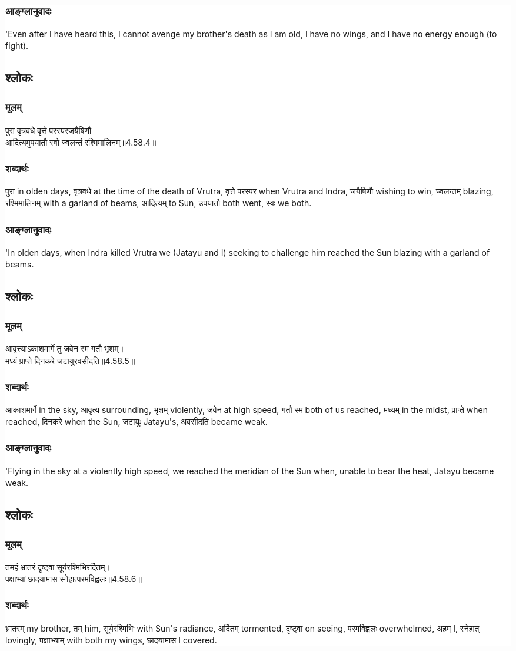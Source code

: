 ### आङ्ग्लानुवादः
'Even after I have heard this, I cannot avenge my brother's death as I am old, I have no wings, and I have no energy enough (to fight).



## श्लोकः
### मूलम्
पुरा वृत्रवधे वृत्ते परस्परजयैषिणौ।  
आदित्यमुपयातौ स्वो ज्वलन्तं रश्मिमालिनम्॥4.58.4॥

### शब्दार्थः
पुरा in olden days, वृत्रवधे at the time of the death of Vrutra, वृत्ते परस्पर when Vrutra and Indra, जयैषिणौ wishing to win, ज्वलन्तम् blazing, रश्मिमालिनम् with a garland of beams, आदित्यम् to Sun, उपयातौ both went, स्वः we both.

### आङ्ग्लानुवादः
'In olden days, when Indra killed Vrutra we (Jatayu and I) seeking to challenge him reached the Sun blazing with a garland of beams.



## श्लोकः
### मूलम्
आवृत्त्याऽकाशमार्गे तु जवेन स्म गतौ भृशम्।  
मध्यं प्राप्ते दिनकरे जटायुरवसीदति॥4.58.5॥

### शब्दार्थः
आकाशमार्गे in the sky, आवृत्य surrounding, भृशम् violently, जवेन at high speed, गतौ स्म both of us reached, मध्यम् in the midst, प्राप्ते when reached, दिनकरे when the Sun, जटायुः Jatayu's, अवसीदति became weak.

### आङ्ग्लानुवादः
'Flying in the sky at a violently high speed, we reached the meridian of the Sun when, unable to bear the heat, Jatayu became weak.



## श्लोकः
### मूलम्
तमहं भ्रातरं दृष्ट्वा सूर्यरश्मिभिरर्दितम्।  
पक्षाभ्यां छादयामास स्नेहात्परमविह्वलः॥4.58.6॥

### शब्दार्थः
भ्रातरम् my brother, तम् him, सूर्यरश्मिभिः with Sun's radiance, अर्दितम् tormented, दृष्ट्वा on seeing, परमविह्वलः overwhelmed, अहम् I, स्नेहात् lovingly, पक्षाभ्याम् with both my wings, छादयामास I covered.
